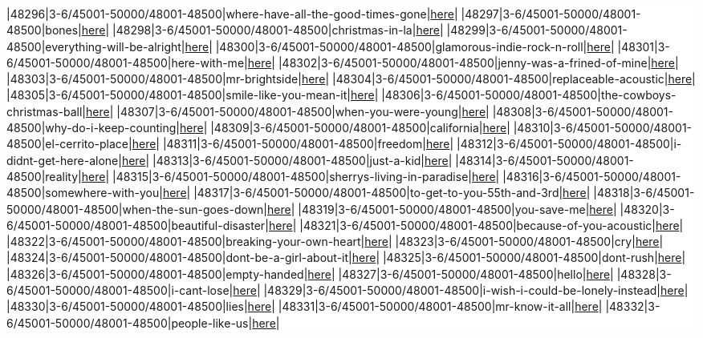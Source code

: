 |48296|3-6/45001-50000/48001-48500|where-have-all-the-good-times-gone|[here](https://cdn.jsdelivr.net/gh/guitarchord/cp3-6/45001-50000/48001-48500/where-have-all-the-good-times-gone.webp)|
|48297|3-6/45001-50000/48001-48500|bones|[here](https://cdn.jsdelivr.net/gh/guitarchord/cp3-6/45001-50000/48001-48500/bones.webp)|
|48298|3-6/45001-50000/48001-48500|christmas-in-la|[here](https://cdn.jsdelivr.net/gh/guitarchord/cp3-6/45001-50000/48001-48500/christmas-in-la.webp)|
|48299|3-6/45001-50000/48001-48500|everything-will-be-alright|[here](https://cdn.jsdelivr.net/gh/guitarchord/cp3-6/45001-50000/48001-48500/everything-will-be-alright.webp)|
|48300|3-6/45001-50000/48001-48500|glamorous-indie-rock-n-roll|[here](https://cdn.jsdelivr.net/gh/guitarchord/cp3-6/45001-50000/48001-48500/glamorous-indie-rock-n-roll.webp)|
|48301|3-6/45001-50000/48001-48500|here-with-me|[here](https://cdn.jsdelivr.net/gh/guitarchord/cp3-6/45001-50000/48001-48500/here-with-me.webp)|
|48302|3-6/45001-50000/48001-48500|jenny-was-a-frined-of-mine|[here](https://cdn.jsdelivr.net/gh/guitarchord/cp3-6/45001-50000/48001-48500/jenny-was-a-frined-of-mine.webp)|
|48303|3-6/45001-50000/48001-48500|mr-brightside|[here](https://cdn.jsdelivr.net/gh/guitarchord/cp3-6/45001-50000/48001-48500/mr-brightside.webp)|
|48304|3-6/45001-50000/48001-48500|replaceable-acoustic|[here](https://cdn.jsdelivr.net/gh/guitarchord/cp3-6/45001-50000/48001-48500/replaceable-acoustic.webp)|
|48305|3-6/45001-50000/48001-48500|smile-like-you-mean-it|[here](https://cdn.jsdelivr.net/gh/guitarchord/cp3-6/45001-50000/48001-48500/smile-like-you-mean-it.webp)|
|48306|3-6/45001-50000/48001-48500|the-cowboys-christmas-ball|[here](https://cdn.jsdelivr.net/gh/guitarchord/cp3-6/45001-50000/48001-48500/the-cowboys-christmas-ball.webp)|
|48307|3-6/45001-50000/48001-48500|when-you-were-young|[here](https://cdn.jsdelivr.net/gh/guitarchord/cp3-6/45001-50000/48001-48500/when-you-were-young.webp)|
|48308|3-6/45001-50000/48001-48500|why-do-i-keep-counting|[here](https://cdn.jsdelivr.net/gh/guitarchord/cp3-6/45001-50000/48001-48500/why-do-i-keep-counting.webp)|
|48309|3-6/45001-50000/48001-48500|california|[here](https://cdn.jsdelivr.net/gh/guitarchord/cp3-6/45001-50000/48001-48500/california.webp)|
|48310|3-6/45001-50000/48001-48500|el-cerrito-place|[here](https://cdn.jsdelivr.net/gh/guitarchord/cp3-6/45001-50000/48001-48500/el-cerrito-place.webp)|
|48311|3-6/45001-50000/48001-48500|freedom|[here](https://cdn.jsdelivr.net/gh/guitarchord/cp3-6/45001-50000/48001-48500/freedom.webp)|
|48312|3-6/45001-50000/48001-48500|i-didnt-get-here-alone|[here](https://cdn.jsdelivr.net/gh/guitarchord/cp3-6/45001-50000/48001-48500/i-didnt-get-here-alone.webp)|
|48313|3-6/45001-50000/48001-48500|just-a-kid|[here](https://cdn.jsdelivr.net/gh/guitarchord/cp3-6/45001-50000/48001-48500/just-a-kid.webp)|
|48314|3-6/45001-50000/48001-48500|reality|[here](https://cdn.jsdelivr.net/gh/guitarchord/cp3-6/45001-50000/48001-48500/reality.webp)|
|48315|3-6/45001-50000/48001-48500|sherrys-living-in-paradise|[here](https://cdn.jsdelivr.net/gh/guitarchord/cp3-6/45001-50000/48001-48500/sherrys-living-in-paradise.webp)|
|48316|3-6/45001-50000/48001-48500|somewhere-with-you|[here](https://cdn.jsdelivr.net/gh/guitarchord/cp3-6/45001-50000/48001-48500/somewhere-with-you.webp)|
|48317|3-6/45001-50000/48001-48500|to-get-to-you-55th-and-3rd|[here](https://cdn.jsdelivr.net/gh/guitarchord/cp3-6/45001-50000/48001-48500/to-get-to-you-55th-and-3rd.webp)|
|48318|3-6/45001-50000/48001-48500|when-the-sun-goes-down|[here](https://cdn.jsdelivr.net/gh/guitarchord/cp3-6/45001-50000/48001-48500/when-the-sun-goes-down.webp)|
|48319|3-6/45001-50000/48001-48500|you-save-me|[here](https://cdn.jsdelivr.net/gh/guitarchord/cp3-6/45001-50000/48001-48500/you-save-me.webp)|
|48320|3-6/45001-50000/48001-48500|beautiful-disaster|[here](https://cdn.jsdelivr.net/gh/guitarchord/cp3-6/45001-50000/48001-48500/beautiful-disaster.webp)|
|48321|3-6/45001-50000/48001-48500|because-of-you-acoustic|[here](https://cdn.jsdelivr.net/gh/guitarchord/cp3-6/45001-50000/48001-48500/because-of-you-acoustic.webp)|
|48322|3-6/45001-50000/48001-48500|breaking-your-own-heart|[here](https://cdn.jsdelivr.net/gh/guitarchord/cp3-6/45001-50000/48001-48500/breaking-your-own-heart.webp)|
|48323|3-6/45001-50000/48001-48500|cry|[here](https://cdn.jsdelivr.net/gh/guitarchord/cp3-6/45001-50000/48001-48500/cry.webp)|
|48324|3-6/45001-50000/48001-48500|dont-be-a-girl-about-it|[here](https://cdn.jsdelivr.net/gh/guitarchord/cp3-6/45001-50000/48001-48500/dont-be-a-girl-about-it.webp)|
|48325|3-6/45001-50000/48001-48500|dont-rush|[here](https://cdn.jsdelivr.net/gh/guitarchord/cp3-6/45001-50000/48001-48500/dont-rush.webp)|
|48326|3-6/45001-50000/48001-48500|empty-handed|[here](https://cdn.jsdelivr.net/gh/guitarchord/cp3-6/45001-50000/48001-48500/empty-handed.webp)|
|48327|3-6/45001-50000/48001-48500|hello|[here](https://cdn.jsdelivr.net/gh/guitarchord/cp3-6/45001-50000/48001-48500/hello.webp)|
|48328|3-6/45001-50000/48001-48500|i-cant-lose|[here](https://cdn.jsdelivr.net/gh/guitarchord/cp3-6/45001-50000/48001-48500/i-cant-lose.webp)|
|48329|3-6/45001-50000/48001-48500|i-wish-i-could-be-lonely-instead|[here](https://cdn.jsdelivr.net/gh/guitarchord/cp3-6/45001-50000/48001-48500/i-wish-i-could-be-lonely-instead.webp)|
|48330|3-6/45001-50000/48001-48500|lies|[here](https://cdn.jsdelivr.net/gh/guitarchord/cp3-6/45001-50000/48001-48500/lies.webp)|
|48331|3-6/45001-50000/48001-48500|mr-know-it-all|[here](https://cdn.jsdelivr.net/gh/guitarchord/cp3-6/45001-50000/48001-48500/mr-know-it-all.webp)|
|48332|3-6/45001-50000/48001-48500|people-like-us|[here](https://cdn.jsdelivr.net/gh/guitarchord/cp3-6/45001-50000/48001-48500/people-like-us.webp)|